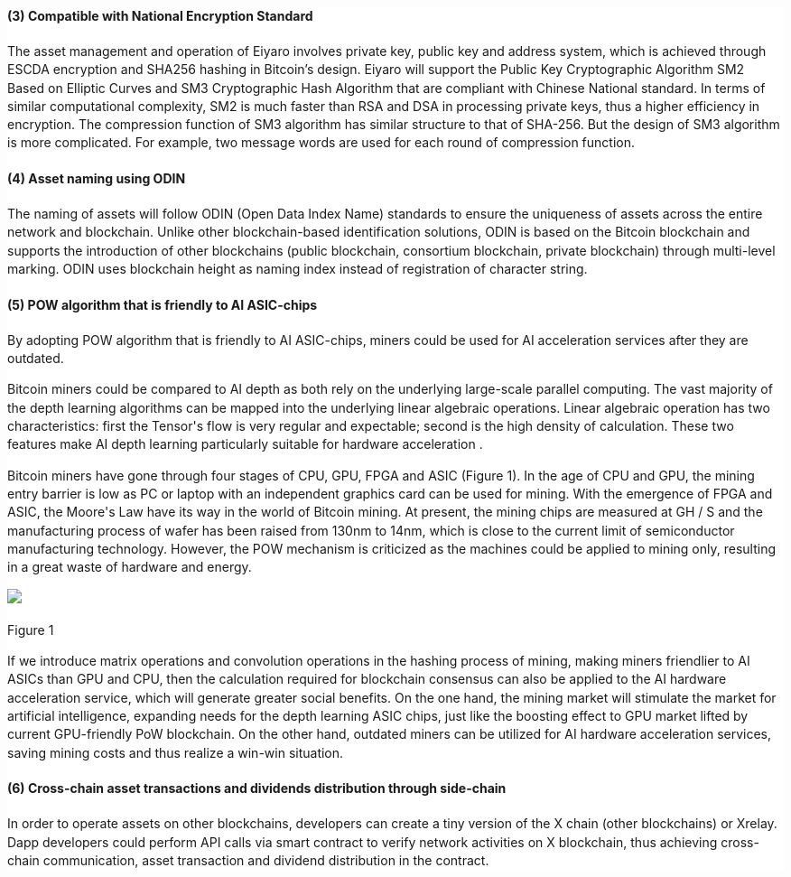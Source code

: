 #### (3) Compatible with National Encryption Standard

The asset management and operation of Eiyaro involves private key, public key and address system, which is achieved through ESCDA encryption and SHA256 hashing in Bitcoin’s design. Eiyaro will support the Public Key Cryptographic Algorithm SM2 Based on Elliptic Curves  and SM3 Cryptographic Hash Algorithm  that are compliant with Chinese National standard. In terms of similar computational complexity, SM2 is much faster than RSA and DSA in processing private keys, thus a higher efficiency in encryption. The compression function of SM3 algorithm has similar structure to that of SHA-256. But the design of SM3 algorithm is more complicated. For example, two message words are used for each round of compression function.
	
#### (4) Asset naming using ODIN 

The naming of assets will follow ODIN (Open Data Index Name) standards to ensure the uniqueness of assets across the entire network and blockchain. Unlike other blockchain-based identification solutions, ODIN is based on the Bitcoin blockchain and supports the introduction of other blockchains (public blockchain, consortium blockchain, private blockchain) through multi-level marking. ODIN uses blockchain height as naming index instead of registration of character string.

#### (5) POW algorithm that is friendly to AI ASIC-chips

By adopting POW algorithm that is friendly to AI ASIC-chips, miners could be used for  AI acceleration services after they are outdated. 

Bitcoin miners could be compared to AI depth as both rely on the underlying large-scale parallel computing. The vast majority of the depth learning algorithms can be mapped into the underlying linear algebraic operations. Linear algebraic operation has two characteristics: first the Tensor's flow is very regular and expectable; second is the high density of calculation. These two features make AI depth learning particularly suitable for hardware acceleration .

Bitcoin miners have gone through four stages of CPU, GPU, FPGA and ASIC (Figure 1). In the age of CPU and GPU, the mining entry barrier is low as PC or laptop with an independent graphics card can be used for mining. With the emergence of FPGA and ASIC, the Moore's Law have its way in the world of Bitcoin mining. At present, the mining chips are measured at GH / S and the manufacturing process of wafer has been raised from 130nm to 14nm, which is close to the current limit of semiconductor manufacturing technology. However, the POW mechanism is criticized as the machines could be applied to mining only, resulting in a great waste of hardware and energy.

![](https://github.com/Eiyaro/eiyaro/wiki/white-paper/en-pic1.png)

Figure 1

If we introduce matrix operations and convolution operations in the hashing process of mining, making miners friendlier to AI ASICs than GPU and CPU, then the calculation   required for blockchain consensus can also be applied to the AI hardware acceleration service, which will generate greater social benefits. On the one hand, the mining market will stimulate the market for artificial intelligence, expanding needs for the depth learning ASIC chips, just like the boosting effect to GPU market lifted by current GPU-friendly PoW blockchain. On the other hand, outdated miners can be utilized for AI hardware acceleration services, saving mining costs and thus realize a win-win situation.

#### (6) Cross-chain asset transactions and dividends distribution through side-chain

In order to operate assets on other blockchains, developers can create a tiny version of the X chain (other blockchains) or Xrelay. Dapp developers could perform API calls via smart contract to verify network activities on X blockchain, thus achieving cross-chain communication, asset transaction and dividend distribution in the contract.
